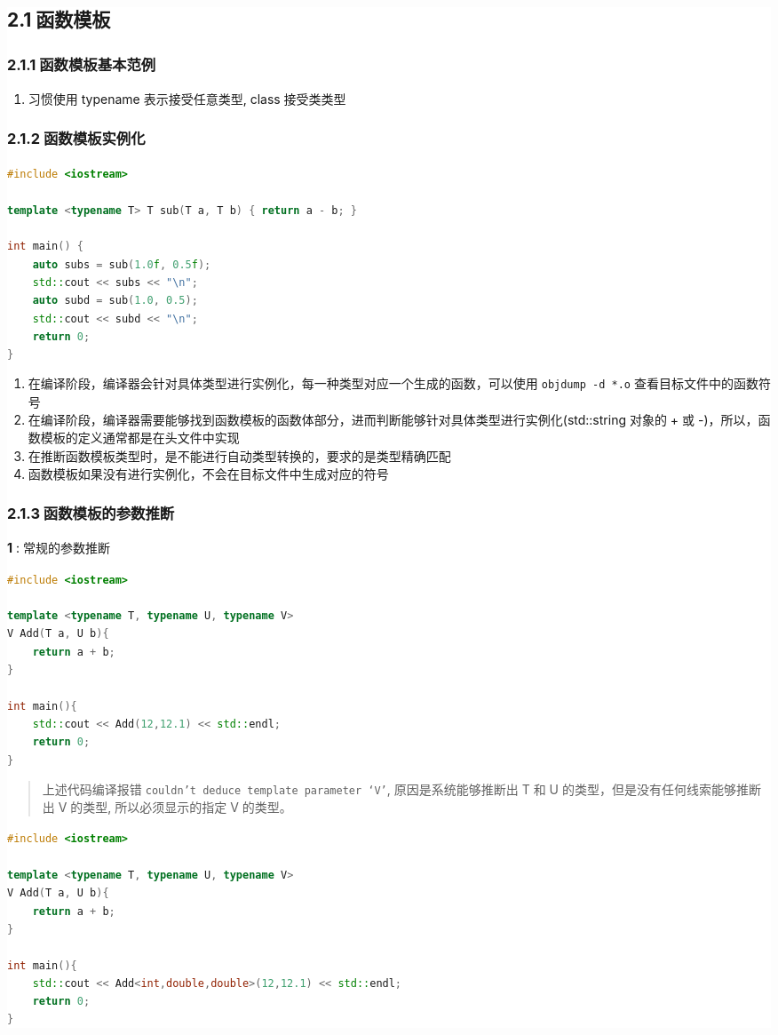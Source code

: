 ## 2.1 函数模板

### 2.1.1 函数模板基本范例

1. 习惯使用 typename 表示接受任意类型, class 接受类类型

### 2.1.2 函数模板实例化

```cpp
#include <iostream>

template <typename T> T sub(T a, T b) { return a - b; }

int main() {
    auto subs = sub(1.0f, 0.5f);
    std::cout << subs << "\n";
    auto subd = sub(1.0, 0.5);
    std::cout << subd << "\n";
    return 0;
}
```

1. 在编译阶段，编译器会针对具体类型进行实例化，每一种类型对应一个生成的函数，可以使用 `objdump -d *.o` 查看目标文件中的函数符号
2. 在编译阶段，编译器需要能够找到函数模板的函数体部分，进而判断能够针对具体类型进行实例化(std::string 对象的 + 或 -)，所以，函数模板的定义通常都是在头文件中实现
3. 在推断函数模板类型时，是不能进行自动类型转换的，要求的是类型精确匹配
4. 函数模板如果没有进行实例化，不会在目标文件中生成对应的符号

### 2.1.3 函数模板的参数推断

**1** : 常规的参数推断

```cpp
#include <iostream>

template <typename T, typename U, typename V>
V Add(T a, U b){
    return a + b;
}

int main(){
    std::cout << Add(12,12.1) << std::endl;
    return 0;
}

```

> 上述代码编译报错 `couldn’t deduce template parameter ‘V’`, 原因是系统能够推断出 T 和 U 的类型，但是没有任何线索能够推断出 V 的类型, 所以必须显示的指定 V 的类型。

```cpp
#include <iostream>

template <typename T, typename U, typename V>
V Add(T a, U b){
    return a + b;
}

int main(){
    std::cout << Add<int,double,double>(12,12.1) << std::endl;
    return 0;
}
```

